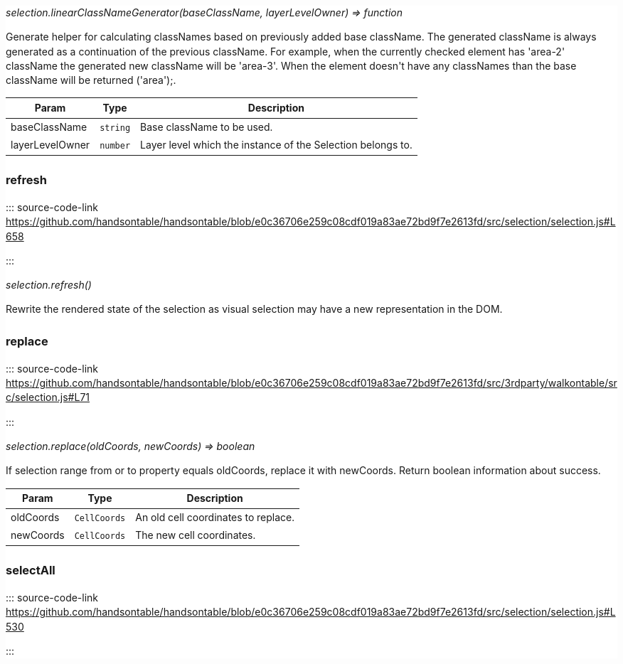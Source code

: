 _selection.linearClassNameGenerator(baseClassName, layerLevelOwner) ⇒ function_

Generate helper for calculating classNames based on previously added base className.
The generated className is always generated as a continuation of the previous className. For example, when
the currently checked element has 'area-2' className the generated new className will be 'area-3'. When
the element doesn't have any classNames than the base className will be returned ('area');.


| Param | Type | Description |
| --- | --- | --- |
| baseClassName | `string` | Base className to be used. |
| layerLevelOwner | `number` | Layer level which the instance of the Selection belongs to. |



### refresh
  
::: source-code-link https://github.com/handsontable/handsontable/blob/e0c36706e259c08cdf019a83ae72bd9f7e2613fd/src/selection/selection.js#L658

:::

_selection.refresh()_

Rewrite the rendered state of the selection as visual selection may have a new representation in the DOM.



### replace
  
::: source-code-link https://github.com/handsontable/handsontable/blob/e0c36706e259c08cdf019a83ae72bd9f7e2613fd/src/3rdparty/walkontable/src/selection.js#L71

:::

_selection.replace(oldCoords, newCoords) ⇒ boolean_

If selection range from or to property equals oldCoords, replace it with newCoords. Return boolean
information about success.


| Param | Type | Description |
| --- | --- | --- |
| oldCoords | `CellCoords` | An old cell coordinates to replace. |
| newCoords | `CellCoords` | The new cell coordinates. |



### selectAll
  
::: source-code-link https://github.com/handsontable/handsontable/blob/e0c36706e259c08cdf019a83ae72bd9f7e2613fd/src/selection/selection.js#L530

:::
